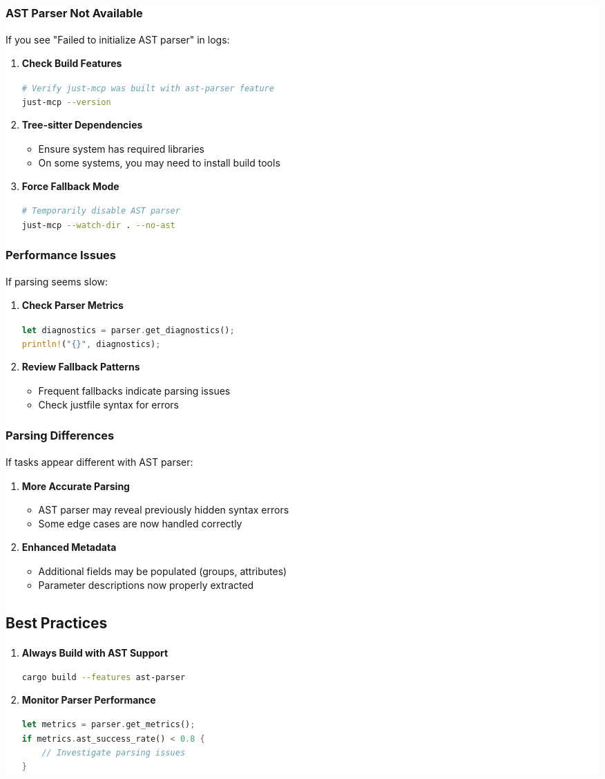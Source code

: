 ### AST Parser Not Available

If you see "Failed to initialize AST parser" in logs:

1. **Check Build Features**
   ```bash
   # Verify just-mcp was built with ast-parser feature
   just-mcp --version
   ```

2. **Tree-sitter Dependencies**
   - Ensure system has required libraries
   - On some systems, you may need to install build tools

3. **Force Fallback Mode**
   ```bash
   # Temporarily disable AST parser
   just-mcp --watch-dir . --no-ast
   ```

### Performance Issues

If parsing seems slow:

1. **Check Parser Metrics**
   ```rust
   let diagnostics = parser.get_diagnostics();
   println!("{}", diagnostics);
   ```

2. **Review Fallback Patterns**
   - Frequent fallbacks indicate parsing issues
   - Check justfile syntax for errors

### Parsing Differences

If tasks appear different with AST parser:

1. **More Accurate Parsing**
   - AST parser may reveal previously hidden syntax errors
   - Some edge cases are now handled correctly

2. **Enhanced Metadata**
   - Additional fields may be populated (groups, attributes)
   - Parameter descriptions now properly extracted

## Best Practices

1. **Always Build with AST Support**
   ```bash
   cargo build --features ast-parser
   ```

2. **Monitor Parser Performance**
   ```rust
   let metrics = parser.get_metrics();
   if metrics.ast_success_rate() < 0.8 {
       // Investigate parsing issues
   }
   ```
